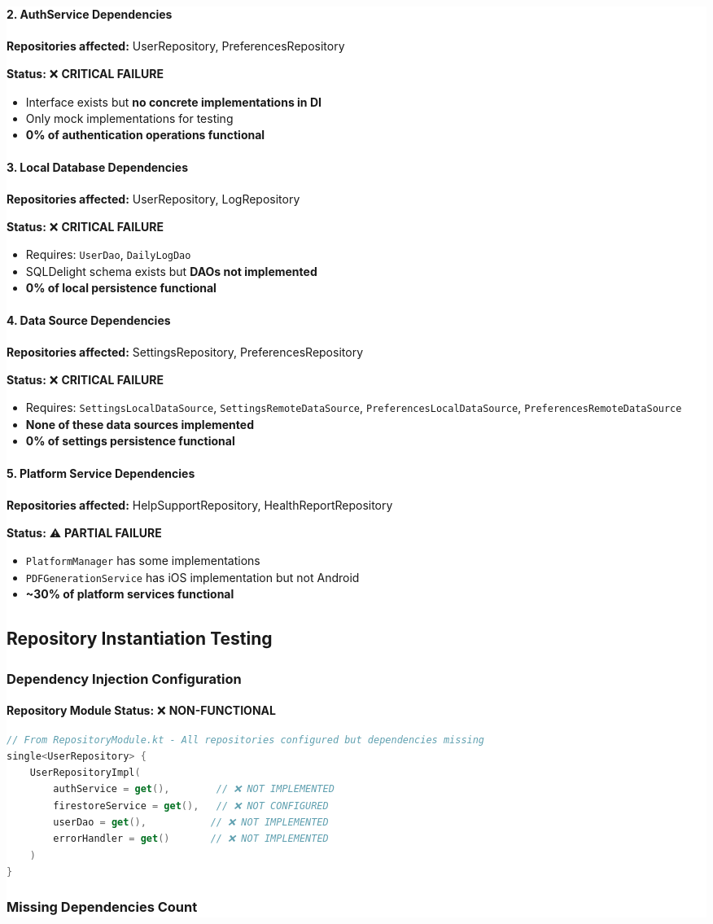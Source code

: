 #### 2. AuthService Dependencies  
**Repositories affected:** UserRepository, PreferencesRepository

**Status:** ❌ **CRITICAL FAILURE**
- Interface exists but **no concrete implementations in DI**
- Only mock implementations for testing
- **0% of authentication operations functional**

#### 3. Local Database Dependencies
**Repositories affected:** UserRepository, LogRepository

**Status:** ❌ **CRITICAL FAILURE**
- Requires: `UserDao`, `DailyLogDao`
- SQLDelight schema exists but **DAOs not implemented**
- **0% of local persistence functional**

#### 4. Data Source Dependencies
**Repositories affected:** SettingsRepository, PreferencesRepository

**Status:** ❌ **CRITICAL FAILURE**
- Requires: `SettingsLocalDataSource`, `SettingsRemoteDataSource`, `PreferencesLocalDataSource`, `PreferencesRemoteDataSource`
- **None of these data sources implemented**
- **0% of settings persistence functional**

#### 5. Platform Service Dependencies
**Repositories affected:** HelpSupportRepository, HealthReportRepository

**Status:** ⚠️ **PARTIAL FAILURE**
- `PlatformManager` has some implementations
- `PDFGenerationService` has iOS implementation but not Android
- **~30% of platform services functional**

## Repository Instantiation Testing

### Dependency Injection Configuration

**Repository Module Status:** ❌ **NON-FUNCTIONAL**

```kotlin
// From RepositoryModule.kt - All repositories configured but dependencies missing
single<UserRepository> { 
    UserRepositoryImpl(
        authService = get(),        // ❌ NOT IMPLEMENTED
        firestoreService = get(),   // ❌ NOT CONFIGURED
        userDao = get(),           // ❌ NOT IMPLEMENTED
        errorHandler = get()       // ❌ NOT IMPLEMENTED
    )
}
```

### Missing Dependencies Count
